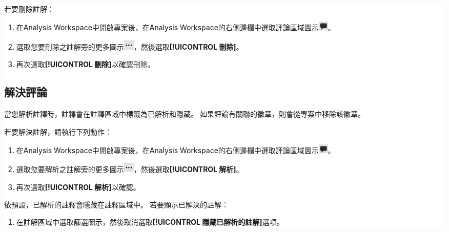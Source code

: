 若要刪除註解：

1. 在Analysis Workspace中開啟專案後，在Analysis Workspace的右側邊欄中選取評論區域圖示![評論區域圖示](assets/comments-area-icon.png)。

1. 選取您要刪除之註解旁的更多圖示![更多註解圖示](assets/comment-more-icon.png)，然後選取&#x200B;**[!UICONTROL 刪除]**。

1. 再次選取&#x200B;**[!UICONTROL 刪除]**&#x200B;以確認刪除。

## 解決評論

當您解析註釋時，註釋會在註釋區域中標籤為已解析和隱藏。 如果評論有關聯的徽章，則會從專案中移除該徽章。

若要解決註解，請執行下列動作：

1. 在Analysis Workspace中開啟專案後，在Analysis Workspace的右側邊欄中選取評論區域圖示![評論區域圖示](assets/comments-area-icon.png)。

1. 選取您要解析之註解旁的更多圖示![更多註解圖示](assets/comment-more-icon.png)，然後選取&#x200B;**[!UICONTROL 解析]**。

1. 再次選取&#x200B;**[!UICONTROL 解析]**&#x200B;以確認。

依預設，已解析的註釋會隱藏在註釋區域中。 若要顯示已解決的註解：

1. 在註解區域中選取篩選圖示，然後取消選取&#x200B;**[!UICONTROL 隱藏已解析的註解]**&#x200B;選項。
